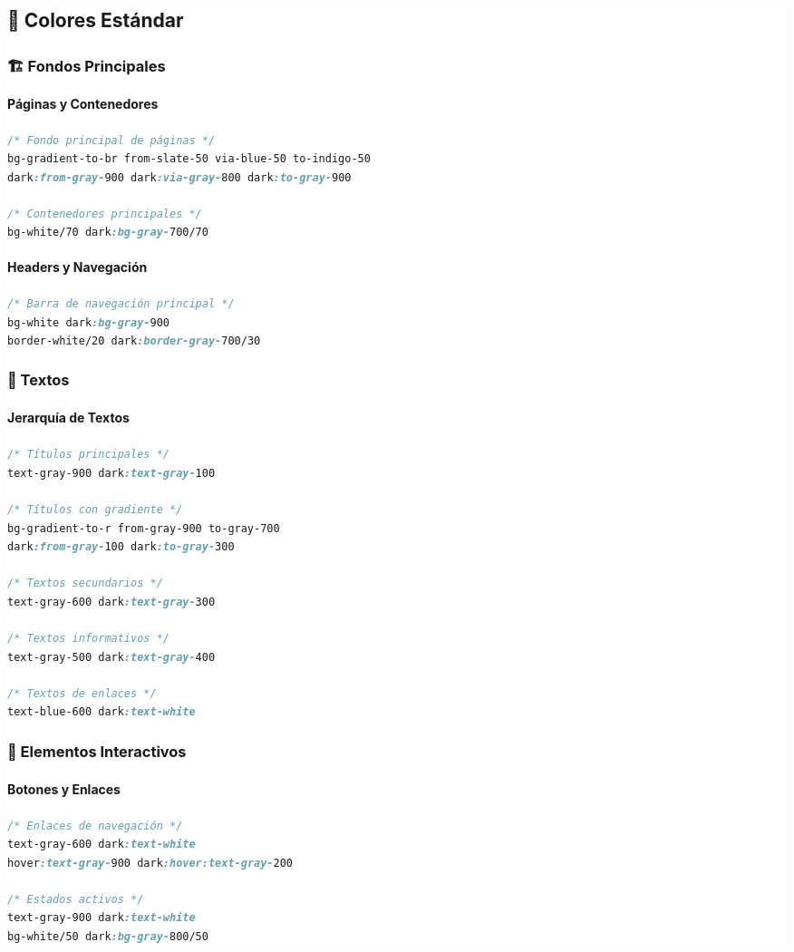 ## 🎨 Colores Estándar

### 🏗️ Fondos Principales

#### Páginas y Contenedores
```css
/* Fondo principal de páginas */
bg-gradient-to-br from-slate-50 via-blue-50 to-indigo-50 
dark:from-gray-900 dark:via-gray-800 dark:to-gray-900

/* Contenedores principales */
bg-white/70 dark:bg-gray-700/70
```

#### Headers y Navegación
```css
/* Barra de navegación principal */
bg-white dark:bg-gray-900
border-white/20 dark:border-gray-700/30
```

### 📝 Textos

#### Jerarquía de Textos
```css
/* Títulos principales */
text-gray-900 dark:text-gray-100

/* Títulos con gradiente */
bg-gradient-to-r from-gray-900 to-gray-700 
dark:from-gray-100 dark:to-gray-300

/* Textos secundarios */
text-gray-600 dark:text-gray-300

/* Textos informativos */
text-gray-500 dark:text-gray-400

/* Textos de enlaces */
text-blue-600 dark:text-white
```

### 🎯 Elementos Interactivos

#### Botones y Enlaces
```css
/* Enlaces de navegación */
text-gray-600 dark:text-white
hover:text-gray-900 dark:hover:text-gray-200

/* Estados activos */
text-gray-900 dark:text-white 
bg-white/50 dark:bg-gray-800/50
```
